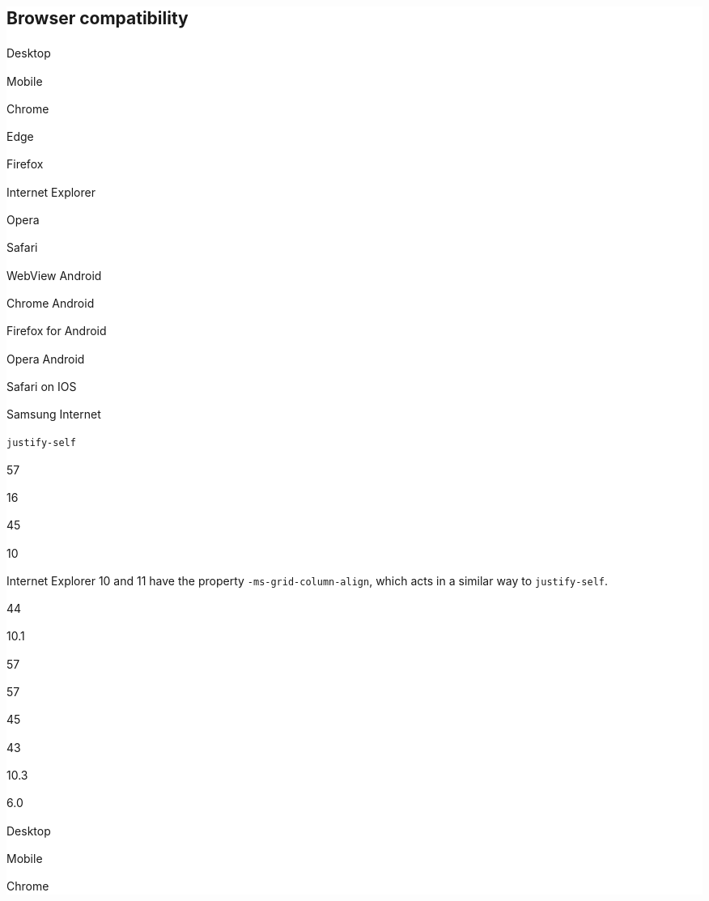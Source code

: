 ## Browser compatibility

Desktop

Mobile

Chrome

Edge

Firefox

Internet Explorer

Opera

Safari

WebView Android

Chrome Android

Firefox for Android

Opera Android

Safari on IOS

Samsung Internet

`justify-self`

57

16

45

10

Internet Explorer 10 and 11 have the property `-ms-grid-column-align`, which acts in a similar way to `justify-self`.

44

10.1

57

57

45

43

10.3

6.0

Desktop

Mobile

Chrome

